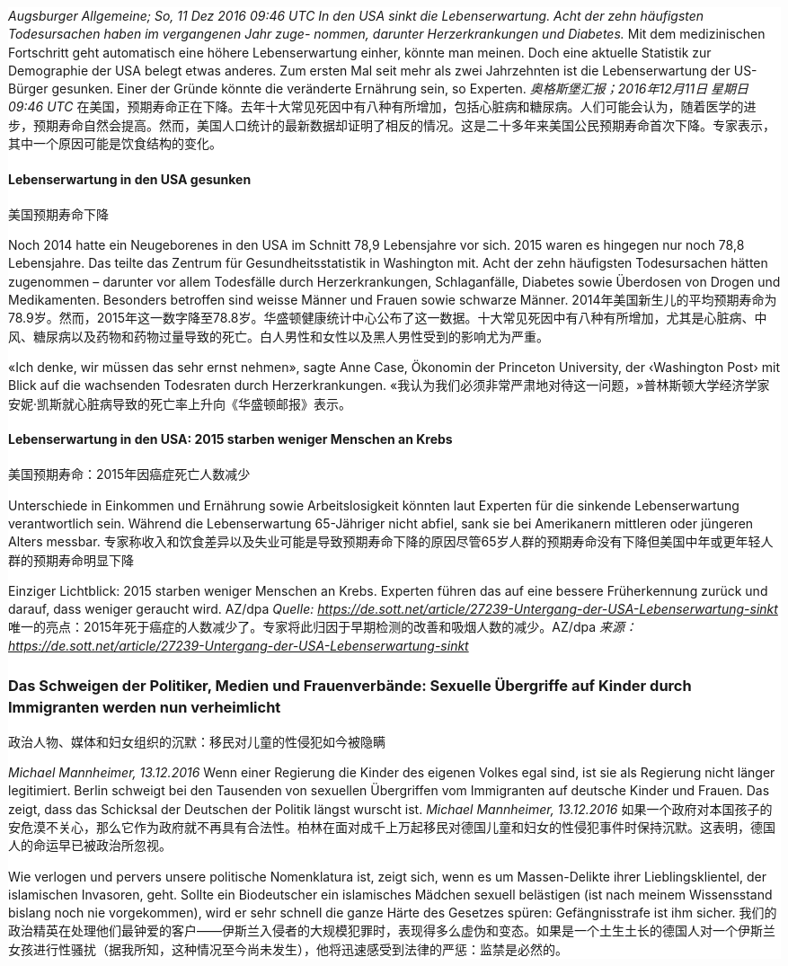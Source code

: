_Augsburger Allgemeine; So, 11 Dez 2016 09:46 UTC_ _In den USA sinkt die Lebenserwartung. Acht der zehn häufigsten Todesursachen haben im vergangenen Jahr zuge-_ _nommen, darunter Herzerkrankungen und Diabetes._ Mit dem medizinischen Fortschritt geht automatisch eine höhere Lebenserwartung einher, könnte man meinen. Doch eine aktuelle Statistik zur Demographie der USA belegt etwas anderes. Zum ersten Mal seit mehr als zwei Jahrzehnten ist die Lebenserwartung der US-Bürger gesunken. Einer der Gründe könnte die veränderte Ernährung sein, so Experten.
_奥格斯堡汇报；2016年12月11日 星期日 09:46 UTC_ 在美国，预期寿命正在下降。去年十大常见死因中有八种有所增加，包括心脏病和糖尿病。人们可能会认为，随着医学的进步，预期寿命自然会提高。然而，美国人口统计的最新数据却证明了相反的情况。这是二十多年来美国公民预期寿命首次下降。专家表示，其中一个原因可能是饮食结构的变化。

#### Lebenserwartung in den USA gesunken
美国预期寿命下降

Noch 2014 hatte ein Neugeborenes in den USA im Schnitt 78,9 Lebensjahre vor sich. 2015 waren es hingegen nur noch 78,8 Lebensjahre. Das teilte das Zentrum für Gesundheitsstatistik in Washington mit. Acht der zehn häufigsten Todesursachen hätten zugenommen – darunter vor allem Todesfälle durch Herzerkrankungen, Schlaganfälle, Diabetes sowie Überdosen von Drogen und Medikamenten. Besonders betroffen sind weisse Männer und Frauen sowie schwarze Männer.
2014年美国新生儿的平均预期寿命为78.9岁。然而，2015年这一数字降至78.8岁。华盛顿健康统计中心公布了这一数据。十大常见死因中有八种有所增加，尤其是心脏病、中风、糖尿病以及药物和药物过量导致的死亡。白人男性和女性以及黑人男性受到的影响尤为严重。

«Ich denke, wir müssen das sehr ernst nehmen», sagte Anne Case, Ökonomin der Princeton University, der ‹Washington Post› mit Blick auf die wachsenden Todesraten durch Herzerkrankungen.
«我认为我们必须非常严肃地对待这一问题，»普林斯顿大学经济学家安妮·凯斯就心脏病导致的死亡率上升向《华盛顿邮报》表示。

#### Lebenserwartung in den USA: 2015 starben weniger Menschen an Krebs
美国预期寿命：2015年因癌症死亡人数减少

Unterschiede in Einkommen und Ernährung sowie Arbeitslosigkeit könnten laut Experten für die sinkende Lebenserwartung verantwortlich sein. Während die Lebenserwartung 65-Jähriger nicht abfiel, sank sie bei Amerikanern mittleren oder jüngeren Alters messbar.
专家称收入和饮食差异以及失业可能是导致预期寿命下降的原因尽管65岁人群的预期寿命没有下降但美国中年或更年轻人群的预期寿命明显下降

Einziger Lichtblick: 2015 starben weniger Menschen an Krebs. Experten führen das auf eine bessere Früherkennung zurück und darauf, dass weniger geraucht wird. AZ/dpa _Quelle: https://de.sott.net/article/27239-Untergang-der-USA-Lebenserwartung-sinkt_
唯一的亮点：2015年死于癌症的人数减少了。专家将此归因于早期检测的改善和吸烟人数的减少。AZ/dpa _来源：https://de.sott.net/article/27239-Untergang-der-USA-Lebenserwartung-sinkt_

### Das Schweigen der Politiker, Medien und Frauenverbände: Sexuelle Übergriffe auf Kinder durch Immigranten werden nun verheimlicht
政治人物、媒体和妇女组织的沉默：移民对儿童的性侵犯如今被隐瞒

_Michael Mannheimer, 13.12.2016_ Wenn einer Regierung die Kinder des eigenen Volkes egal sind, ist sie als Regierung nicht länger legitimiert. Berlin schweigt bei den Tausenden von sexuellen Übergriffen vom Immigranten auf deutsche Kinder und Frauen. Das zeigt, dass das Schicksal der Deutschen der Politik längst wurscht ist.
_Michael Mannheimer, 13.12.2016_ 如果一个政府对本国孩子的安危漠不关心，那么它作为政府就不再具有合法性。柏林在面对成千上万起移民对德国儿童和妇女的性侵犯事件时保持沉默。这表明，德国人的命运早已被政治所忽视。

Wie verlogen und pervers unsere politische Nomenklatura ist, zeigt sich, wenn es um Massen-Delikte ihrer Lieblingsklientel, der islamischen Invasoren, geht. Sollte ein Biodeutscher ein islamisches Mädchen sexuell belästigen (ist nach meinem Wissensstand bislang noch nie vorgekommen), wird er sehr schnell die ganze Härte des Gesetzes spüren: Gefängnisstrafe ist ihm sicher.
我们的政治精英在处理他们最钟爱的客户——伊斯兰入侵者的大规模犯罪时，表现得多么虚伪和变态。如果是一个土生土长的德国人对一个伊斯兰女孩进行性骚扰（据我所知，这种情况至今尚未发生），他将迅速感受到法律的严惩：监禁是必然的。
